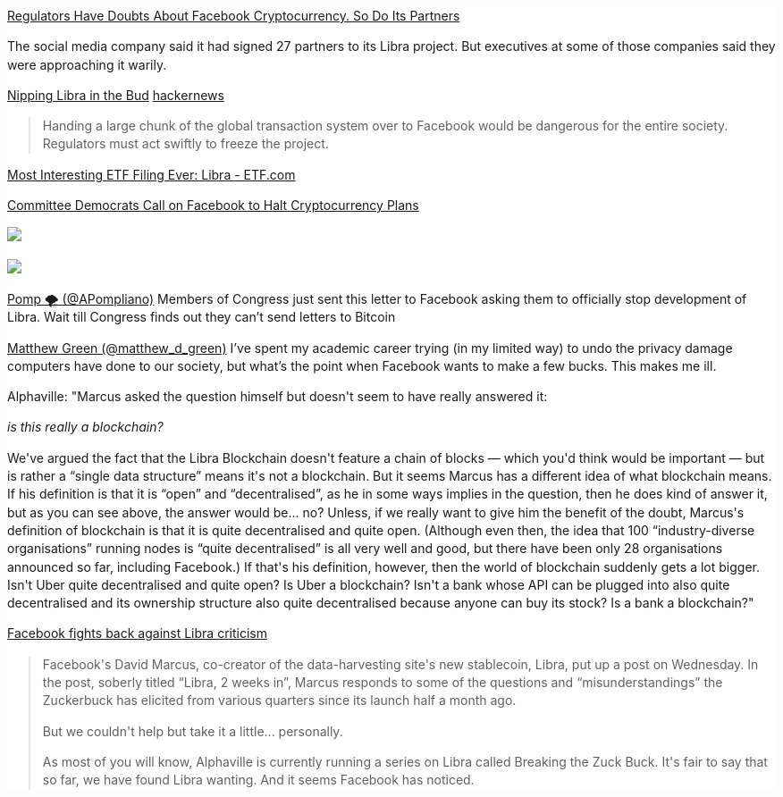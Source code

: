[Regulators Have Doubts About Facebook Cryptocurrency. So Do Its Partners](https://www.nytimes.com/2019/06/25/technology/facebook-libra-cryptocurrency.html)

The social media company said it had signed 27 partners to its Libra project. But executives at some of those companies said they were approaching it warily.


[Nipping Libra in the Bud](https://mondaynote.com/nipping-libra-in-the-bud-595cea72c6a4) [hackernews](https://news.ycombinator.com/item?id=20320309)
  > Handing a large chunk of the global transaction system over to Facebook would be dangerous for the entire society. Regulators must act swiftly to freeze the project.

[Most Interesting ETF Filing Ever: Libra - ETF.com](https://www.etf.com/sections/blog/most-interesting-etf-filing-ever-libra?nopaging=1)

[Committee Democrats Call on Facebook to Halt Cryptocurrency Plans](https://financialservices.house.gov/news/documentsingle.aspx?DocumentID=404009)

![](https://i.imgur.com/kSZhbvEg.jpg)

![](https://i.imgur.com/cXhHm8Rg.jpg)


[Pomp 🌪 (@APompliano)](https://twitter.com/apompliano/status/1146208346543804418?s=12)
Members of Congress just sent this letter to Facebook asking them to officially stop development of Libra. Wait till Congress finds out they can’t send letters to Bitcoin

[Matthew Green (@matthew_d_green)](https://twitter.com/matthew_d_green/status/1146530690055507974)
I’ve spent my academic career trying (in my limited way) to undo the privacy damage computers have done to our society, but what’s the point when Facebook wants to make a few bucks. This makes me ill.


Alphaville: "Marcus asked the question himself but doesn't seem to have really answered it:

*is this really a blockchain?*

We've argued the fact that the Libra Blockchain doesn't feature a chain of blocks — which you'd think would be important — but is rather a “single data structure” means it's not a blockchain. But it seems Marcus has a different idea of what blockchain means. If his definition is that it is “open” and “decentralised”, as he in some ways implies in the question, then he does kind of answer it, but as you can see above, the answer would be... no? Unless, if we really want to give him the benefit of the doubt, Marcus's definition of blockchain is that it is quite decentralised and quite open. (Although even then, the idea that 100 “industry-diverse organisations” running nodes is “quite decentralised” is all very well and good, but there have been only 28 organisations announced so far, including Facebook.) If that's his definition, however, then the world of blockchain suddenly gets a lot bigger. Isn't Uber quite decentralised and quite open? Is Uber a blockchain? Isn't a bank whose API can be plugged into also quite decentralised and its ownership structure also quite decentralised because anyone can buy its stock? Is a bank a blockchain?"

[Facebook fights back against Libra criticism](http://web.archive.org/web/20190918005905/https://ftalphaville.ft.com/2019/07/05/1562323175000/Facebook-fights-back-against-Libra-criticism/)
  > Facebook's David Marcus, co-creator of the data-harvesting site's new stablecoin, Libra, put up a post on Wednesday. In the post, soberly titled “Libra, 2 weeks in”, Marcus responds to some of the questions and “misunderstandings” the Zuckerbuck has elicited from various quarters since its launch half a month ago.
  > 
  > But we couldn't help but take it a little... personally.
  > 
  > As most of you will know, Alphaville is currently running a series on Libra called Breaking the Zuck Buck. It's fair to say that so far, we have found Libra wanting. And it seems Facebook has noticed.
